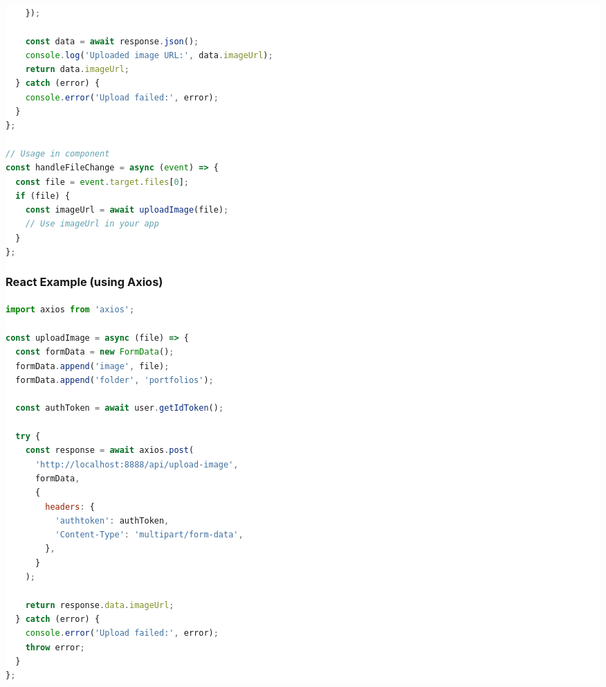 ```javascript
    });
    
    const data = await response.json();
    console.log('Uploaded image URL:', data.imageUrl);
    return data.imageUrl;
  } catch (error) {
    console.error('Upload failed:', error);
  }
};

// Usage in component
const handleFileChange = async (event) => {
  const file = event.target.files[0];
  if (file) {
    const imageUrl = await uploadImage(file);
    // Use imageUrl in your app
  }
};
```

### React Example (using Axios)

```javascript
import axios from 'axios';

const uploadImage = async (file) => {
  const formData = new FormData();
  formData.append('image', file);
  formData.append('folder', 'portfolios');
  
  const authToken = await user.getIdToken();
  
  try {
    const response = await axios.post(
      'http://localhost:8888/api/upload-image',
      formData,
      {
        headers: {
          'authtoken': authToken,
          'Content-Type': 'multipart/form-data',
        },
      }
    );
    
    return response.data.imageUrl;
  } catch (error) {
    console.error('Upload failed:', error);
    throw error;
  }
};
```
